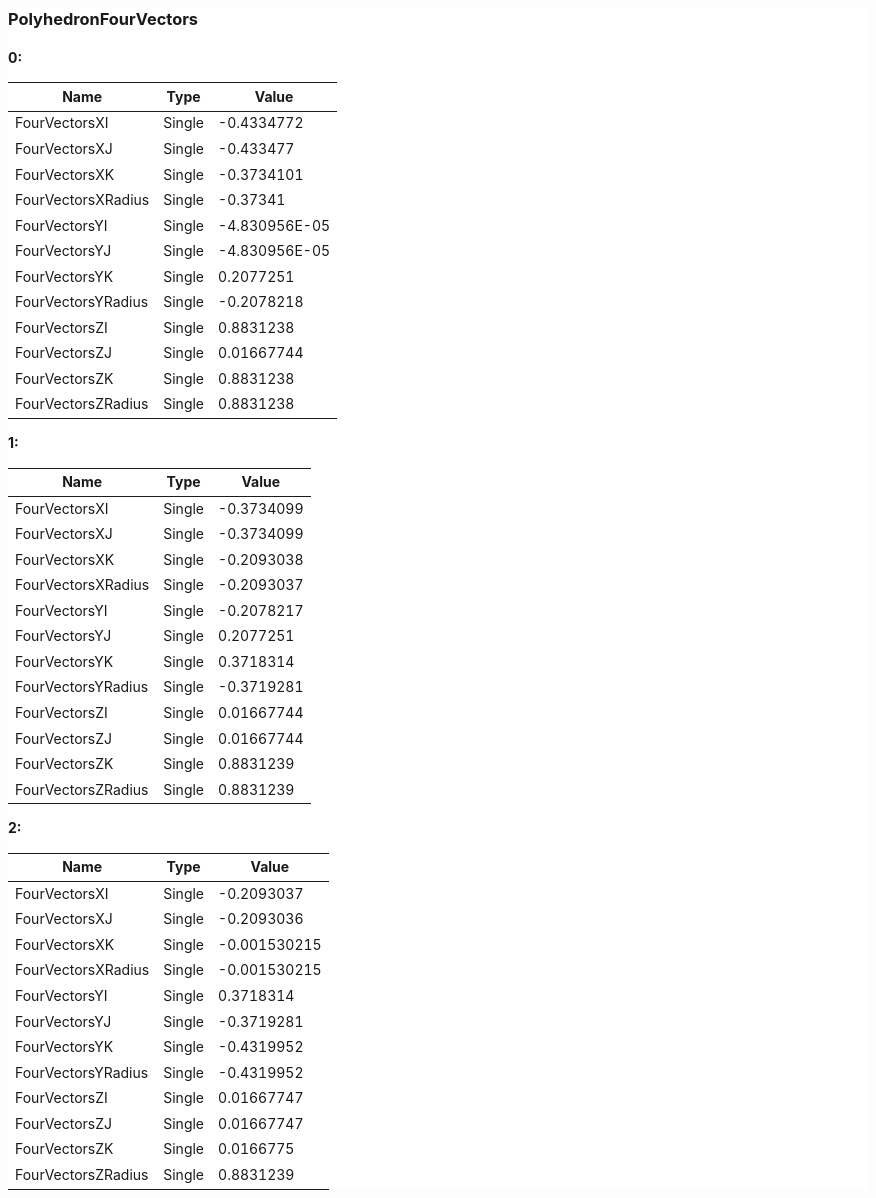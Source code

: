 
### PolyhedronFourVectors

**0:**

Name	| Type	| Value
---	|---	|---	|
FourVectorsXI	|Single	|-0.4334772
FourVectorsXJ	|Single	|-0.433477
FourVectorsXK	|Single	|-0.3734101
FourVectorsXRadius	|Single	|-0.37341
FourVectorsYI	|Single	|-4.830956E-05
FourVectorsYJ	|Single	|-4.830956E-05
FourVectorsYK	|Single	|0.2077251
FourVectorsYRadius	|Single	|-0.2078218
FourVectorsZI	|Single	|0.8831238
FourVectorsZJ	|Single	|0.01667744
FourVectorsZK	|Single	|0.8831238
FourVectorsZRadius	|Single	|0.8831238


**1:**

Name	| Type	| Value
---	|---	|---	|
FourVectorsXI	|Single	|-0.3734099
FourVectorsXJ	|Single	|-0.3734099
FourVectorsXK	|Single	|-0.2093038
FourVectorsXRadius	|Single	|-0.2093037
FourVectorsYI	|Single	|-0.2078217
FourVectorsYJ	|Single	|0.2077251
FourVectorsYK	|Single	|0.3718314
FourVectorsYRadius	|Single	|-0.3719281
FourVectorsZI	|Single	|0.01667744
FourVectorsZJ	|Single	|0.01667744
FourVectorsZK	|Single	|0.8831239
FourVectorsZRadius	|Single	|0.8831239


**2:**

Name	| Type	| Value
---	|---	|---	|
FourVectorsXI	|Single	|-0.2093037
FourVectorsXJ	|Single	|-0.2093036
FourVectorsXK	|Single	|-0.001530215
FourVectorsXRadius	|Single	|-0.001530215
FourVectorsYI	|Single	|0.3718314
FourVectorsYJ	|Single	|-0.3719281
FourVectorsYK	|Single	|-0.4319952
FourVectorsYRadius	|Single	|-0.4319952
FourVectorsZI	|Single	|0.01667747
FourVectorsZJ	|Single	|0.01667747
FourVectorsZK	|Single	|0.0166775
FourVectorsZRadius	|Single	|0.8831239
